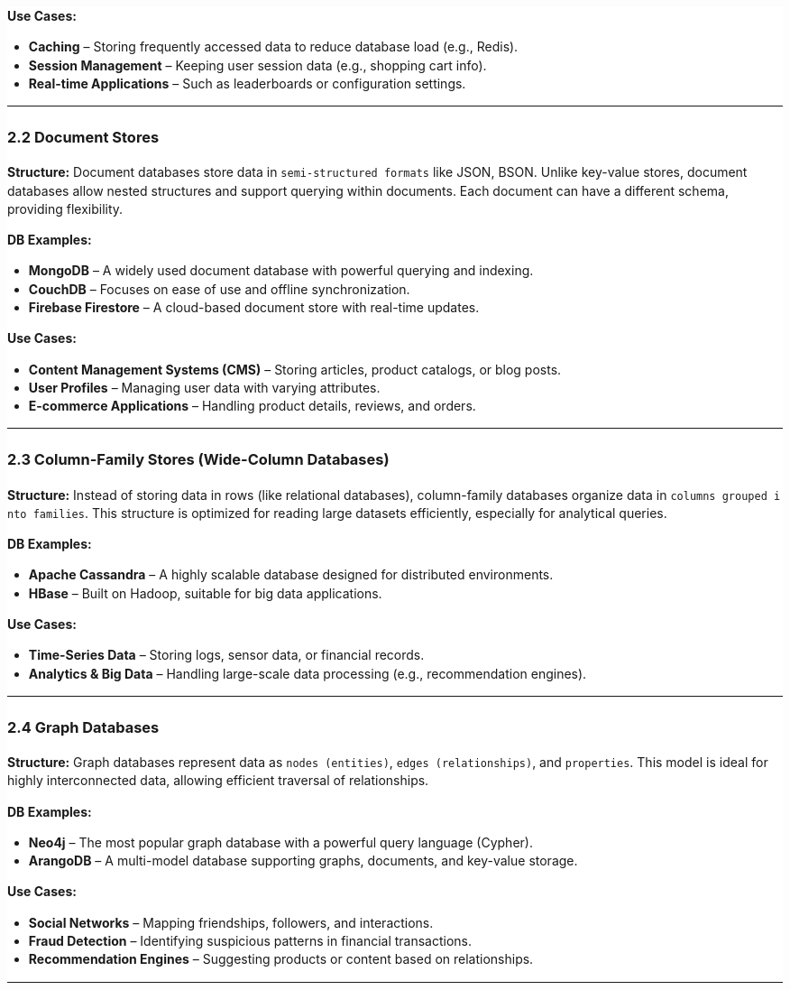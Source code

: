 **Use Cases:**
*   **Caching** – Storing frequently accessed data to reduce database load (e.g., Redis).
*   **Session Management** – Keeping user session data (e.g., shopping cart info).
*   **Real-time Applications** – Such as leaderboards or configuration settings.

---

### 2.2 Document Stores

**Structure:**
Document databases store data in `semi-structured formats` like JSON, BSON. Unlike key-value stores, document databases allow nested structures and support querying within documents. Each document can have a different schema, providing flexibility.

**DB Examples:**
*   **MongoDB** – A widely used document database with powerful querying and indexing.
*   **CouchDB** – Focuses on ease of use and offline synchronization.
*   **Firebase Firestore** – A cloud-based document store with real-time updates.

**Use Cases:**
*   **Content Management Systems (CMS)** – Storing articles, product catalogs, or blog posts.
*   **User Profiles** – Managing user data with varying attributes.
*   **E-commerce Applications** – Handling product details, reviews, and orders.

---

### 2.3 Column-Family Stores (Wide-Column Databases)

**Structure:**
Instead of storing data in rows (like relational databases), column-family databases organize data in `columns grouped into families`. This structure is optimized for reading large datasets efficiently, especially for analytical queries.

**DB Examples:**
*   **Apache Cassandra** – A highly scalable database designed for distributed environments.
*   **HBase** – Built on Hadoop, suitable for big data applications.

**Use Cases:**
*   **Time-Series Data** – Storing logs, sensor data, or financial records.
*   **Analytics & Big Data** – Handling large-scale data processing (e.g., recommendation engines).

---
<div class="page-break"></div>

### 2.4 Graph Databases

**Structure:**
Graph databases represent data as `nodes (entities)`, `edges (relationships)`, and `properties`. This model is ideal for highly interconnected data, allowing efficient traversal of relationships.

**DB Examples:**
*   **Neo4j** – The most popular graph database with a powerful query language (Cypher).
*   **ArangoDB** – A multi-model database supporting graphs, documents, and key-value storage.

**Use Cases:**
*   **Social Networks** – Mapping friendships, followers, and interactions.
*   **Fraud Detection** – Identifying suspicious patterns in financial transactions.
*   **Recommendation Engines** – Suggesting products or content based on relationships.

---